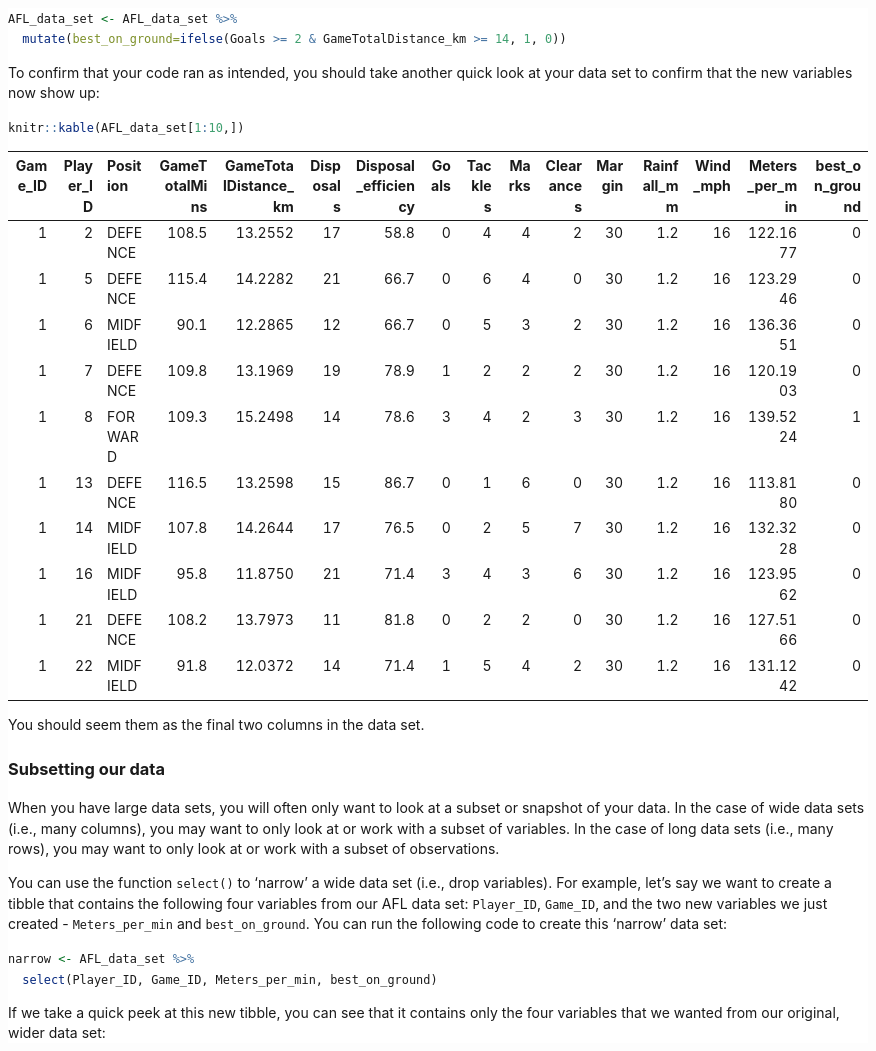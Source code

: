 ``` r
AFL_data_set <- AFL_data_set %>%
  mutate(best_on_ground=ifelse(Goals >= 2 & GameTotalDistance_km >= 14, 1, 0))
```

To confirm that your code ran as intended, you should take another quick
look at your data set to confirm that the new variables now show
up:

``` r
knitr::kable(AFL_data_set[1:10,])
```

| Game\_ID | Player\_ID | Position | GameTotalMins | GameTotalDistance\_km | Disposals | Disposal\_efficiency | Goals | Tackles | Marks | Clearances | Margin | Rainfall\_mm | Wind\_mph | Meters\_per\_min | best\_on\_ground |
| -------: | ---------: | :------- | ------------: | --------------------: | --------: | -------------------: | ----: | ------: | ----: | ---------: | -----: | -----------: | --------: | ---------------: | ---------------: |
|        1 |          2 | DEFENCE  |         108.5 |               13.2552 |        17 |                 58.8 |     0 |       4 |     4 |          2 |     30 |          1.2 |        16 |         122.1677 |                0 |
|        1 |          5 | DEFENCE  |         115.4 |               14.2282 |        21 |                 66.7 |     0 |       6 |     4 |          0 |     30 |          1.2 |        16 |         123.2946 |                0 |
|        1 |          6 | MIDFIELD |          90.1 |               12.2865 |        12 |                 66.7 |     0 |       5 |     3 |          2 |     30 |          1.2 |        16 |         136.3651 |                0 |
|        1 |          7 | DEFENCE  |         109.8 |               13.1969 |        19 |                 78.9 |     1 |       2 |     2 |          2 |     30 |          1.2 |        16 |         120.1903 |                0 |
|        1 |          8 | FORWARD  |         109.3 |               15.2498 |        14 |                 78.6 |     3 |       4 |     2 |          3 |     30 |          1.2 |        16 |         139.5224 |                1 |
|        1 |         13 | DEFENCE  |         116.5 |               13.2598 |        15 |                 86.7 |     0 |       1 |     6 |          0 |     30 |          1.2 |        16 |         113.8180 |                0 |
|        1 |         14 | MIDFIELD |         107.8 |               14.2644 |        17 |                 76.5 |     0 |       2 |     5 |          7 |     30 |          1.2 |        16 |         132.3228 |                0 |
|        1 |         16 | MIDFIELD |          95.8 |               11.8750 |        21 |                 71.4 |     3 |       4 |     3 |          6 |     30 |          1.2 |        16 |         123.9562 |                0 |
|        1 |         21 | DEFENCE  |         108.2 |               13.7973 |        11 |                 81.8 |     0 |       2 |     2 |          0 |     30 |          1.2 |        16 |         127.5166 |                0 |
|        1 |         22 | MIDFIELD |          91.8 |               12.0372 |        14 |                 71.4 |     1 |       5 |     4 |          2 |     30 |          1.2 |        16 |         131.1242 |                0 |

You should seem them as the final two columns in the data set.

### Subsetting our data

When you have large data sets, you will often only want to look at a
subset or snapshot of your data. In the case of wide data sets (i.e.,
many columns), you may want to only look at or work with a subset of
variables. In the case of long data sets (i.e., many rows), you may want
to only look at or work with a subset of observations.

You can use the function `select()` to ‘narrow’ a wide data set (i.e.,
drop variables). For example, let’s say we want to create a tibble that
contains the following four variables from our AFL data set:
`Player_ID`, `Game_ID`, and the two new variables we just created -
`Meters_per_min` and `best_on_ground`. You can run the following code to
create this ‘narrow’ data set:

``` r
narrow <- AFL_data_set %>%
  select(Player_ID, Game_ID, Meters_per_min, best_on_ground)
```

If we take a quick peek at this new tibble, you can see that it contains
only the four variables that we wanted from our original, wider data
set:
